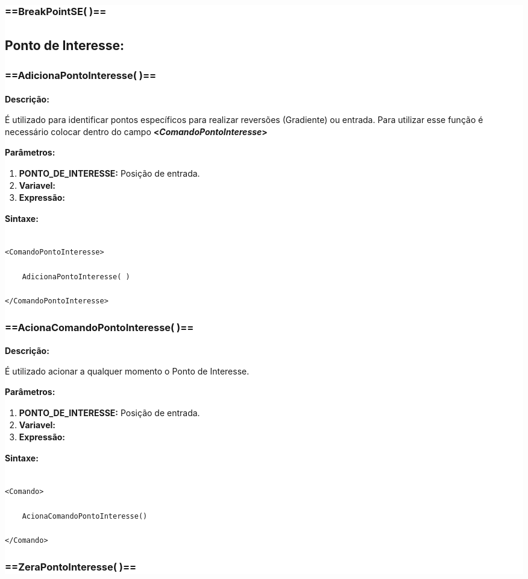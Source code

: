 ### ==BreakPointSE( )==











## **Ponto de Interesse:**
### ==AdicionaPontoInteresse( )==

**Descrição:**

É utilizado para identificar pontos específicos para realizar reversões (Gradiente) ou entrada. Para utilizar 
esse função é necessário colocar dentro do campo **<*ComandoPontoInteresse*>**

**Parâmetros:**

1.  **PONTO_DE_INTERESSE:** Posição de entrada.
2.  **Variavel:** 
3.  **Expressão:**

**Sintaxe:**

```{.py3 hl_lines="" linenums="60" title="AdicionaPontoInteresse( )"}

<ComandoPontoInteresse>
					
    AdicionaPontoInteresse( )

</ComandoPontoInteresse>

```
### ==AcionaComandoPontoInteresse( )==
**Descrição:**

É utilizado acionar a qualquer momento o Ponto de Interesse.

**Parâmetros:**

1.  **PONTO_DE_INTERESSE:** Posição de entrada.
2.  **Variavel:** 
3.  **Expressão:**

**Sintaxe:**

```{.py3 hl_lines="" linenums="60" title="AcionaComandoPontoInteresse( )"}

<Comando>
					
    AcionaComandoPontoInteresse()

</Comando>

```
### ==ZeraPontoInteresse( )==
